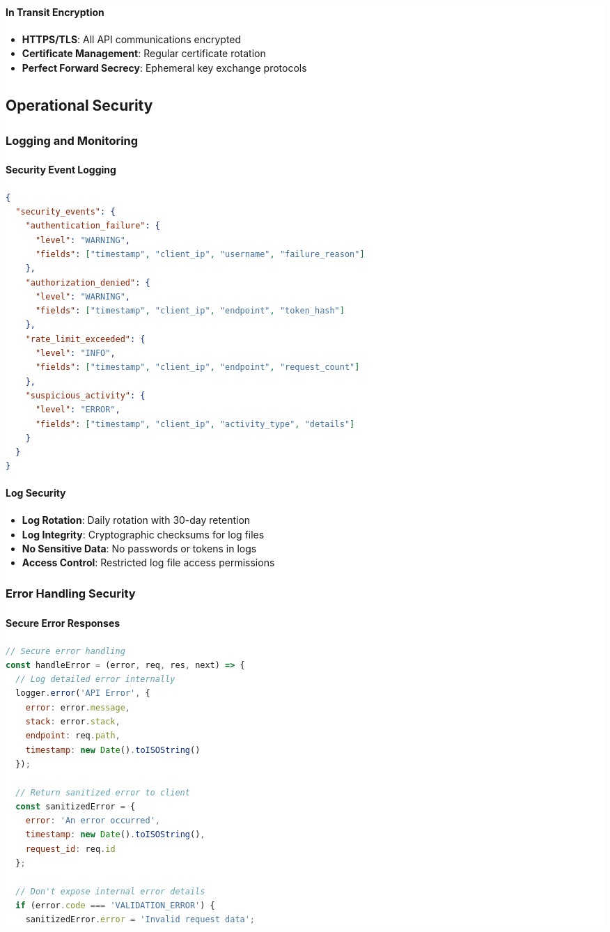 #### In Transit Encryption
- **HTTPS/TLS**: All API communications encrypted
- **Certificate Management**: Regular certificate rotation
- **Perfect Forward Secrecy**: Ephemeral key exchange protocols

## Operational Security

### Logging and Monitoring

#### Security Event Logging
```json
{
  "security_events": {
    "authentication_failure": {
      "level": "WARNING",
      "fields": ["timestamp", "client_ip", "username", "failure_reason"]
    },
    "authorization_denied": {
      "level": "WARNING", 
      "fields": ["timestamp", "client_ip", "endpoint", "token_hash"]
    },
    "rate_limit_exceeded": {
      "level": "INFO",
      "fields": ["timestamp", "client_ip", "endpoint", "request_count"]
    },
    "suspicious_activity": {
      "level": "ERROR",
      "fields": ["timestamp", "client_ip", "activity_type", "details"]
    }
  }
}
```

#### Log Security
- **Log Rotation**: Daily rotation with 30-day retention
- **Log Integrity**: Cryptographic checksums for log files
- **No Sensitive Data**: No passwords or tokens in logs
- **Access Control**: Restricted log file access permissions

### Error Handling Security

#### Secure Error Responses
```javascript
// Secure error handling
const handleError = (error, req, res, next) => {
  // Log detailed error internally
  logger.error('API Error', {
    error: error.message,
    stack: error.stack,
    endpoint: req.path,
    timestamp: new Date().toISOString()
  });
  
  // Return sanitized error to client
  const sanitizedError = {
    error: 'An error occurred',
    timestamp: new Date().toISOString(),
    request_id: req.id
  };
  
  // Don't expose internal error details
  if (error.code === 'VALIDATION_ERROR') {
    sanitizedError.error = 'Invalid request data';
```